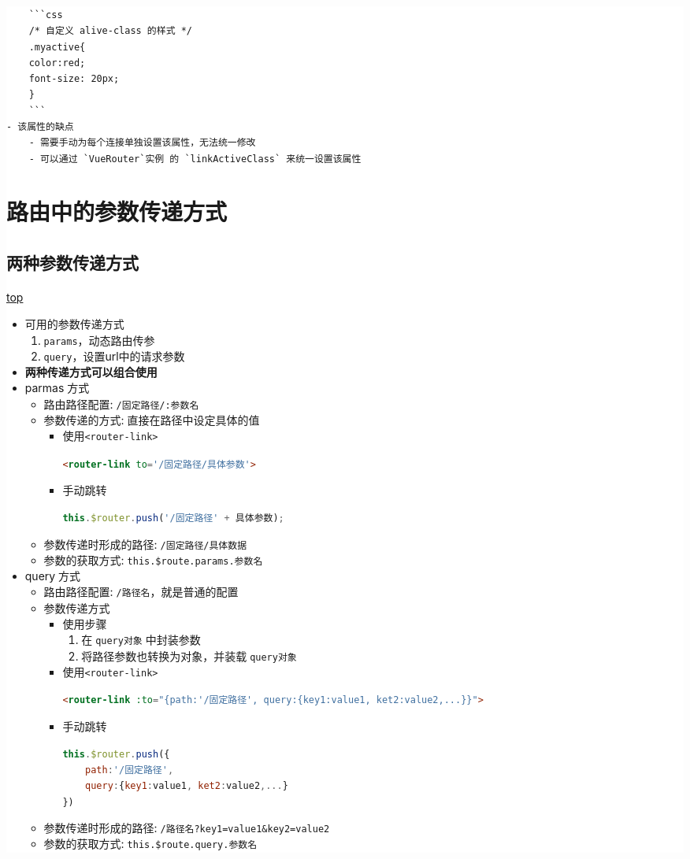         ```css
        /* 自定义 alive-class 的样式 */
        .myactive{
        color:red;
        font-size: 20px;
        }
        ```
    - 该属性的缺点
        - 需要手动为每个连接单独设置该属性，无法统一修改
        - 可以通过 `VueRouter`实例 的 `linkActiveClass` 来统一设置该属性

# 路由中的参数传递方式
## 两种参数传递方式
[top](#catalog)
- 可用的参数传递方式
    1. `params`，动态路由传参
    2. `query`，设置url中的请求参数
- **两种传递方式可以组合使用**
- parmas 方式
    - 路由路径配置: `/固定路径/:参数名`
    - 参数传递的方式: 直接在路径中设定具体的值
        - 使用`<router-link>`
            ```html
            <router-link to='/固定路径/具体参数'>
            ```
        - 手动跳转
            ```js
            this.$router.push('/固定路径' + 具体参数);
            ```
    - 参数传递时形成的路径: `/固定路径/具体数据`
    - 参数的获取方式: `this.$route.params.参数名`
- query 方式
    - 路由路径配置: `/路径名`，就是普通的配置
    - 参数传递方式
        - 使用步骤
            1. 在 `query对象` 中封装参数
            2. 将路径参数也转换为对象，并装载 `query对象`
        - 使用`<router-link>`
            ```html
            <router-link :to="{path:'/固定路径', query:{key1:value1, ket2:value2,...}}">
            ```
        - 手动跳转
            ```js
            this.$router.push({
                path:'/固定路径',
                query:{key1:value1, ket2:value2,...}
            })
            ```
    - 参数传递时形成的路径: `/路径名?key1=value1&key2=value2`
    - 参数的获取方式: `this.$route.query.参数名`
